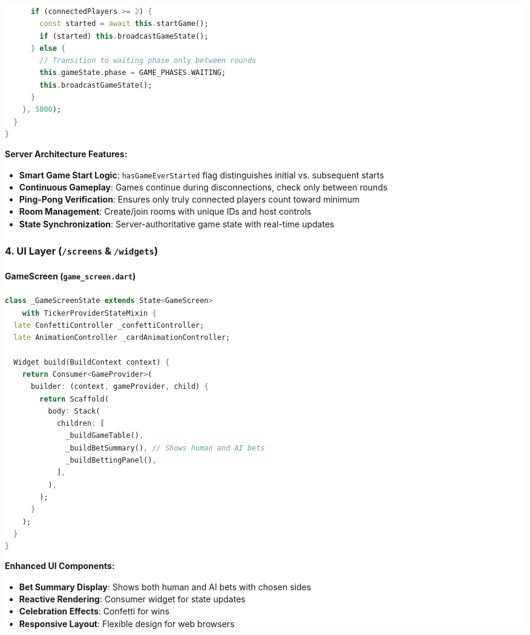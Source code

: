 ```dart
      if (connectedPlayers >= 2) {
        const started = await this.startGame();
        if (started) this.broadcastGameState();
      } else {
        // Transition to waiting phase only between rounds
        this.gameState.phase = GAME_PHASES.WAITING;
        this.broadcastGameState();
      }
    }, 5000);
  }
}
```

**Server Architecture Features:**

- **Smart Game Start Logic**: `hasGameEverStarted` flag distinguishes initial vs. subsequent starts
- **Continuous Gameplay**: Games continue during disconnections, check only between rounds
- **Ping-Pong Verification**: Ensures only truly connected players count toward minimum
- **Room Management**: Create/join rooms with unique IDs and host controls
- **State Synchronization**: Server-authoritative game state with real-time updates

### 4. UI Layer (`/screens` & `/widgets`)

#### GameScreen (`game_screen.dart`)

```dart
class _GameScreenState extends State<GameScreen>
    with TickerProviderStateMixin {
  late ConfettiController _confettiController;
  late AnimationController _cardAnimationController;

  Widget build(BuildContext context) {
    return Consumer<GameProvider>(
      builder: (context, gameProvider, child) {
        return Scaffold(
          body: Stack(
            children: [
              _buildGameTable(),
              _buildBetSummary(), // Shows human and AI bets
              _buildBettingPanel(),
            ],
          ),
        );
      }
    );
  }
}
```

**Enhanced UI Components:**

- **Bet Summary Display**: Shows both human and AI bets with chosen sides
- **Reactive Rendering**: Consumer widget for state updates
- **Celebration Effects**: Confetti for wins
- **Responsive Layout**: Flexible design for web browsers

